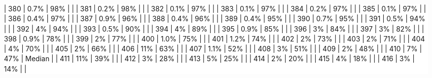 | 380 | 0.7% | 98% |  |
| 381 | 0.2% | 98% |  |
| 382 | 0.1% | 97% |  |
| 383 | 0.1% | 97% |  |
| 384 | 0.2% | 97% |  |
| 385 | 0.1% | 97% |  |
| 386 | 0.4% | 97% |  |
| 387 | 0.9% | 96% |  |
| 388 | 0.4% | 96% |  |
| 389 | 0.4% | 95% |  |
| 390 | 0.7% | 95% |  |
| 391 | 0.5% | 94% |  |
| 392 | 4% | 94% |  |
| 393 | 0.5% | 90% |  |
| 394 | 4% | 89% |  |
| 395 | 0.9% | 85% |  |
| 396 | 3% | 84% |  |
| 397 | 3% | 82% |  |
| 398 | 0.9% | 78% |  |
| 399 | 2% | 77% |  |
| 400 | 1.0% | 75% |  |
| 401 | 1.2% | 74% |  |
| 402 | 2% | 73% |  |
| 403 | 2% | 71% |  |
| 404 | 4% | 70% |  |
| 405 | 2% | 66% |  |
| 406 | 11% | 63% |  |
| 407 | 1.1% | 52% |  |
| 408 | 3% | 51% |  |
| 409 | 2% | 48% |  |
| 410 | 7% | 47% | Median |
| 411 | 11% | 39% |  |
| 412 | 3% | 28% |  |
| 413 | 5% | 25% |  |
| 414 | 2% | 20% |  |
| 415 | 4% | 18% |  |
| 416 | 3% | 14% |  |